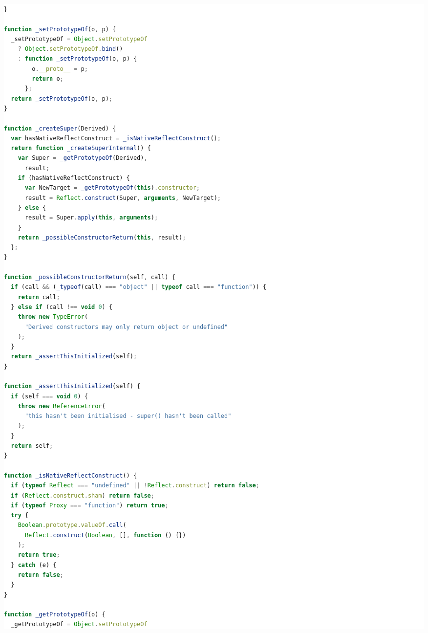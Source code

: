 ```js
}

function _setPrototypeOf(o, p) {
  _setPrototypeOf = Object.setPrototypeOf
    ? Object.setPrototypeOf.bind()
    : function _setPrototypeOf(o, p) {
        o.__proto__ = p;
        return o;
      };
  return _setPrototypeOf(o, p);
}

function _createSuper(Derived) {
  var hasNativeReflectConstruct = _isNativeReflectConstruct();
  return function _createSuperInternal() {
    var Super = _getPrototypeOf(Derived),
      result;
    if (hasNativeReflectConstruct) {
      var NewTarget = _getPrototypeOf(this).constructor;
      result = Reflect.construct(Super, arguments, NewTarget);
    } else {
      result = Super.apply(this, arguments);
    }
    return _possibleConstructorReturn(this, result);
  };
}

function _possibleConstructorReturn(self, call) {
  if (call && (_typeof(call) === "object" || typeof call === "function")) {
    return call;
  } else if (call !== void 0) {
    throw new TypeError(
      "Derived constructors may only return object or undefined"
    );
  }
  return _assertThisInitialized(self);
}

function _assertThisInitialized(self) {
  if (self === void 0) {
    throw new ReferenceError(
      "this hasn't been initialised - super() hasn't been called"
    );
  }
  return self;
}

function _isNativeReflectConstruct() {
  if (typeof Reflect === "undefined" || !Reflect.construct) return false;
  if (Reflect.construct.sham) return false;
  if (typeof Proxy === "function") return true;
  try {
    Boolean.prototype.valueOf.call(
      Reflect.construct(Boolean, [], function () {})
    );
    return true;
  } catch (e) {
    return false;
  }
}

function _getPrototypeOf(o) {
  _getPrototypeOf = Object.setPrototypeOf
```